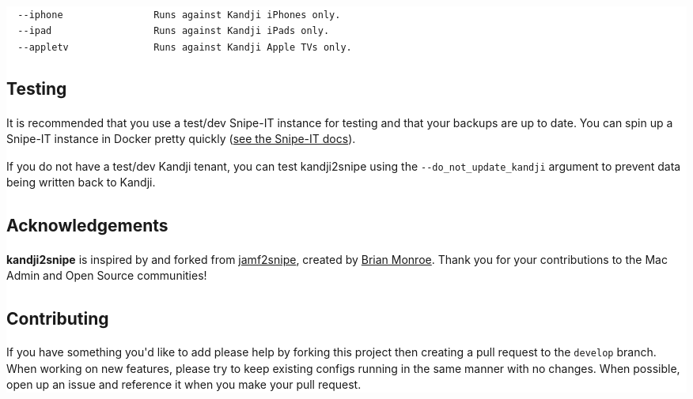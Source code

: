 ```
  --iphone                Runs against Kandji iPhones only.
  --ipad                  Runs against Kandji iPads only.
  --appletv               Runs against Kandji Apple TVs only.

```

## Testing

It is recommended that you use a test/dev Snipe-IT instance for testing and that your backups are up to date. You can spin up a Snipe-IT instance in Docker pretty quickly ([see the Snipe-IT docs](https://snipe-it.readme.io/docs/docker)).

If you do not have a test/dev Kandji tenant, you can test kandji2snipe using the `--do_not_update_kandji` argument to prevent data being written back to Kandji.

## Acknowledgements

**kandji2snipe** is inspired by and forked from [jamf2snipe](https://github.com/grokability/jamf2snipe), created by [Brian Monroe](https://github.com/ParadoxGuitarist). Thank you for your contributions to the Mac Admin and Open Source communities!

## Contributing

If you have something you'd like to add please help by forking this project then creating a pull request to the `develop` branch. When working on new features, please try to keep existing configs running in the same manner with no changes. When possible, open up an issue and reference it when you make your pull request.
